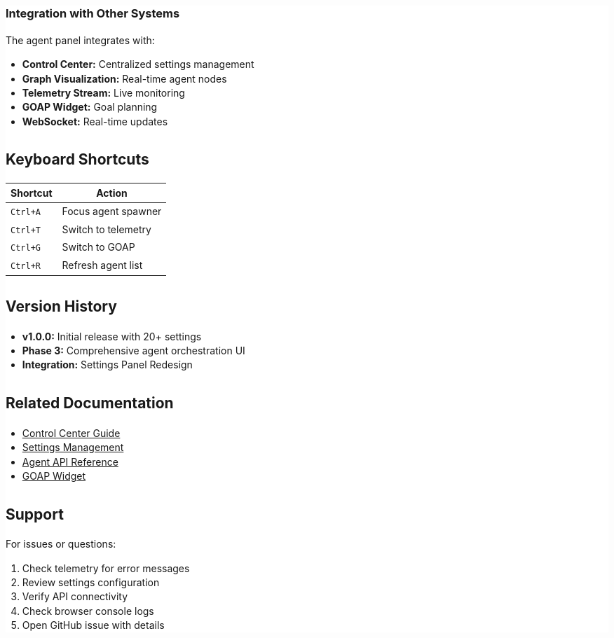 ### Integration with Other Systems
The agent panel integrates with:
- **Control Center:** Centralized settings management
- **Graph Visualization:** Real-time agent nodes
- **Telemetry Stream:** Live monitoring
- **GOAP Widget:** Goal planning
- **WebSocket:** Real-time updates

## Keyboard Shortcuts

| Shortcut | Action |
|----------|--------|
| `Ctrl+A` | Focus agent spawner |
| `Ctrl+T` | Switch to telemetry |
| `Ctrl+G` | Switch to GOAP |
| `Ctrl+R` | Refresh agent list |

## Version History

- **v1.0.0:** Initial release with 20+ settings
- **Phase 3:** Comprehensive agent orchestration UI
- **Integration:** Settings Panel Redesign

## Related Documentation

- [Control Center Guide](./CONTROL_CENTER.md)
- [Settings Management](./SETTINGS.md)
- [Agent API Reference](./API_REFERENCE.md)
- [GOAP Widget](https://goal.ruv.io/)

## Support

For issues or questions:
1. Check telemetry for error messages
2. Review settings configuration
3. Verify API connectivity
4. Check browser console logs
5. Open GitHub issue with details